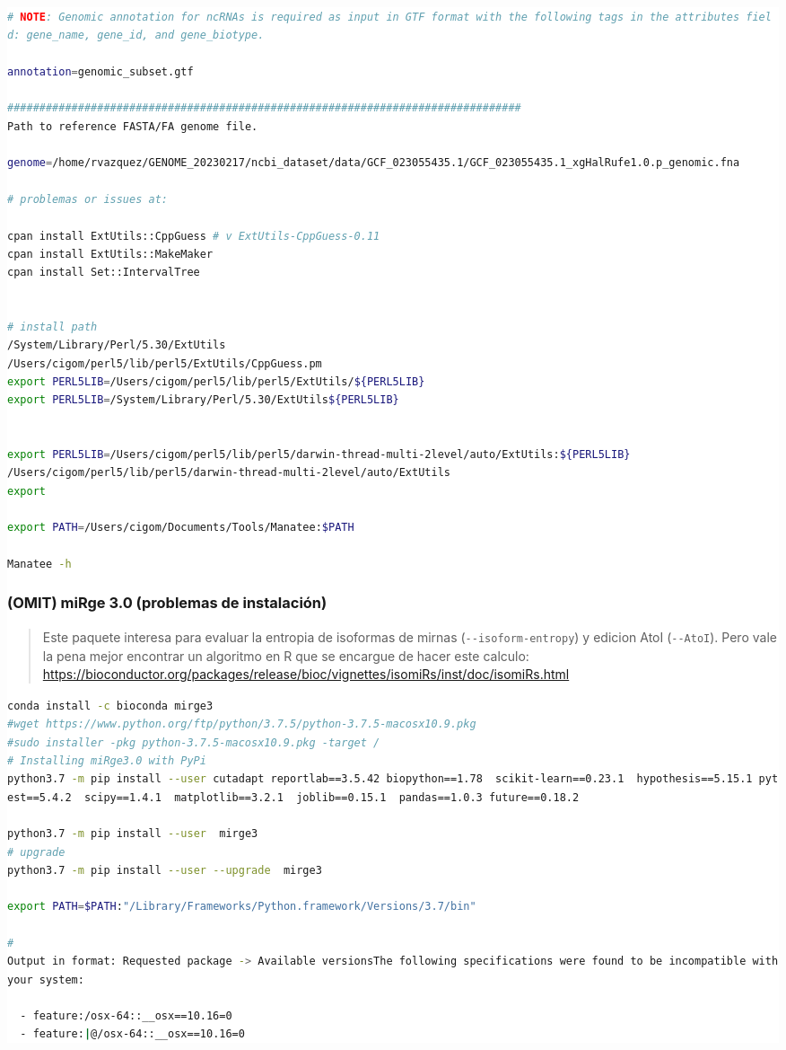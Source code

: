 ```bash
# NOTE: Genomic annotation for ncRNAs is required as input in GTF format with the following tags in the attributes field: gene_name, gene_id, and gene_biotype.

annotation=genomic_subset.gtf

################################################################################
Path to reference FASTA/FA genome file.

genome=/home/rvazquez/GENOME_20230217/ncbi_dataset/data/GCF_023055435.1/GCF_023055435.1_xgHalRufe1.0.p_genomic.fna

# problemas or issues at:

cpan install ExtUtils::CppGuess # v ExtUtils-CppGuess-0.11
cpan install ExtUtils::MakeMaker
cpan install Set::IntervalTree


# install path 
/System/Library/Perl/5.30/ExtUtils
/Users/cigom/perl5/lib/perl5/ExtUtils/CppGuess.pm
export PERL5LIB=/Users/cigom/perl5/lib/perl5/ExtUtils/${PERL5LIB}
export PERL5LIB=/System/Library/Perl/5.30/ExtUtils${PERL5LIB}


export PERL5LIB=/Users/cigom/perl5/lib/perl5/darwin-thread-multi-2level/auto/ExtUtils:${PERL5LIB}
/Users/cigom/perl5/lib/perl5/darwin-thread-multi-2level/auto/ExtUtils
export 

export PATH=/Users/cigom/Documents/Tools/Manatee:$PATH

Manatee -h


```



### (OMIT) miRge 3.0 (problemas de instalación)

> Este paquete interesa para evaluar la entropia de isoformas de mirnas (`--isoform-entropy`) y edicion AtoI (`--AtoI`). Pero vale la pena mejor encontrar un algoritmo en R que se encargue de hacer este calculo: https://bioconductor.org/packages/release/bioc/vignettes/isomiRs/inst/doc/isomiRs.html

```bash
conda install -c bioconda mirge3
#wget https://www.python.org/ftp/python/3.7.5/python-3.7.5-macosx10.9.pkg
#sudo installer -pkg python-3.7.5-macosx10.9.pkg -target /
# Installing miRge3.0 with PyPi
python3.7 -m pip install --user cutadapt reportlab==3.5.42 biopython==1.78  scikit-learn==0.23.1  hypothesis==5.15.1 pytest==5.4.2  scipy==1.4.1  matplotlib==3.2.1  joblib==0.15.1  pandas==1.0.3 future==0.18.2

python3.7 -m pip install --user  mirge3
# upgrade
python3.7 -m pip install --user --upgrade  mirge3

export PATH=$PATH:"/Library/Frameworks/Python.framework/Versions/3.7/bin"

#
Output in format: Requested package -> Available versionsThe following specifications were found to be incompatible with your system:

  - feature:/osx-64::__osx==10.16=0
  - feature:|@/osx-64::__osx==10.16=0
```